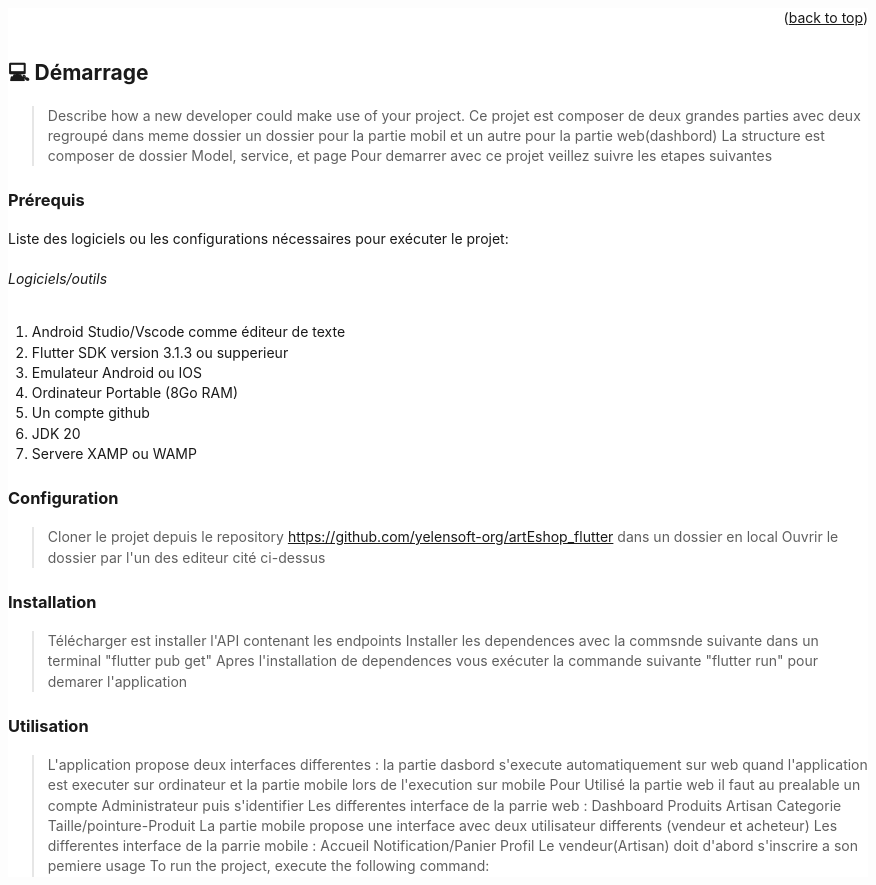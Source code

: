 <p align="right">(<a href="#readme-top">back to top</a>)</p>



## 💻 Démarrage <a name="getting-started"></a>

> Describe how a new developer could make use of your project.
> Ce projet est composer de deux grandes parties avec deux regroupé dans meme dossier
> un dossier pour la partie mobil et un autre pour la partie web(dashbord)
>La structure est composer de dossier Model, service, et page
> Pour demarrer avec ce projet veillez suivre les etapes suivantes

### Prérequis
Liste des logiciels ou les configurations nécessaires pour exécuter le projet:
###### Logiciels/outils
1. Android Studio/Vscode comme éditeur de texte
2. Flutter SDK version 3.1.3 ou supperieur
3. Emulateur Android ou IOS
4. Ordinateur Portable (8Go RAM)
5. Un compte github
6. JDK 20
7. Servere XAMP ou WAMP



### Configuration
>Cloner le projet depuis le repository https://github.com/yelensoft-org/artEshop_flutter dans un dossier en local
>Ouvrir le dossier par l'un des editeur cité ci-dessus



### Installation
>Télécharger est installer l'API contenant les endpoints <a href="https://github.com/yelensoft-org/SpringBoot_artEshop"></a>
>Installer les dependences avec la commsnde suivante dans un terminal "flutter pub get"
>Apres l'installation de dependences vous exécuter la commande  suivante "flutter run" pour demarer l'application
>





### Utilisation
>L'application propose deux interfaces differentes : la partie dasbord s'execute automatiquement sur web quand l'application est executer sur ordinateur et la partie mobile lors de l'execution sur mobile
>Pour Utilisé la partie web il faut au prealable un compte Administrateur puis s'identifier
>Les differentes interface de la parrie web :
>Dashboard
>Produits
>Artisan
>Categorie
>Taille/pointure-Produit
>La partie mobile propose une interface avec deux utilisateur differents (vendeur et acheteur)
>Les differentes interface de la parrie mobile :
>Accueil
>Notification/Panier
>Profil
>Le vendeur(Artisan) doit d'abord s'inscrire a son pemiere usage 
To run the project, execute the following command:
